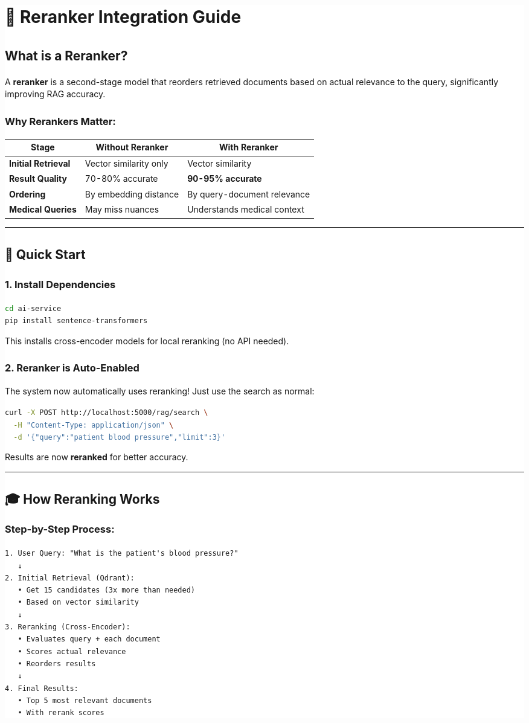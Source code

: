 # 🎯 Reranker Integration Guide

## What is a Reranker?

A **reranker** is a second-stage model that reorders retrieved documents based on actual relevance to the query, significantly improving RAG accuracy.

### **Why Rerankers Matter:**
| Stage | Without Reranker | With Reranker |
|-------|-----------------|---------------|
| **Initial Retrieval** | Vector similarity only | Vector similarity |
| **Result Quality** | 70-80% accurate | **90-95% accurate** |
| **Ordering** | By embedding distance | By query-document relevance |
| **Medical Queries** | May miss nuances | Understands medical context |

---

## 🚀 Quick Start

### **1. Install Dependencies**
```bash
cd ai-service
pip install sentence-transformers
```
This installs cross-encoder models for local reranking (no API needed).

### **2. Reranker is Auto-Enabled**
The system now automatically uses reranking! Just use the search as normal:

```bash
curl -X POST http://localhost:5000/rag/search \
  -H "Content-Type: application/json" \
  -d '{"query":"patient blood pressure","limit":3}'
```

Results are now **reranked** for better accuracy.

---

## 🎓 How Reranking Works

### **Step-by-Step Process:**

```
1. User Query: "What is the patient's blood pressure?"
   ↓
2. Initial Retrieval (Qdrant):
   • Get 15 candidates (3x more than needed)
   • Based on vector similarity
   ↓
3. Reranking (Cross-Encoder):
   • Evaluates query + each document
   • Scores actual relevance
   • Reorders results
   ↓
4. Final Results:
   • Top 5 most relevant documents
   • With rerank scores
```
